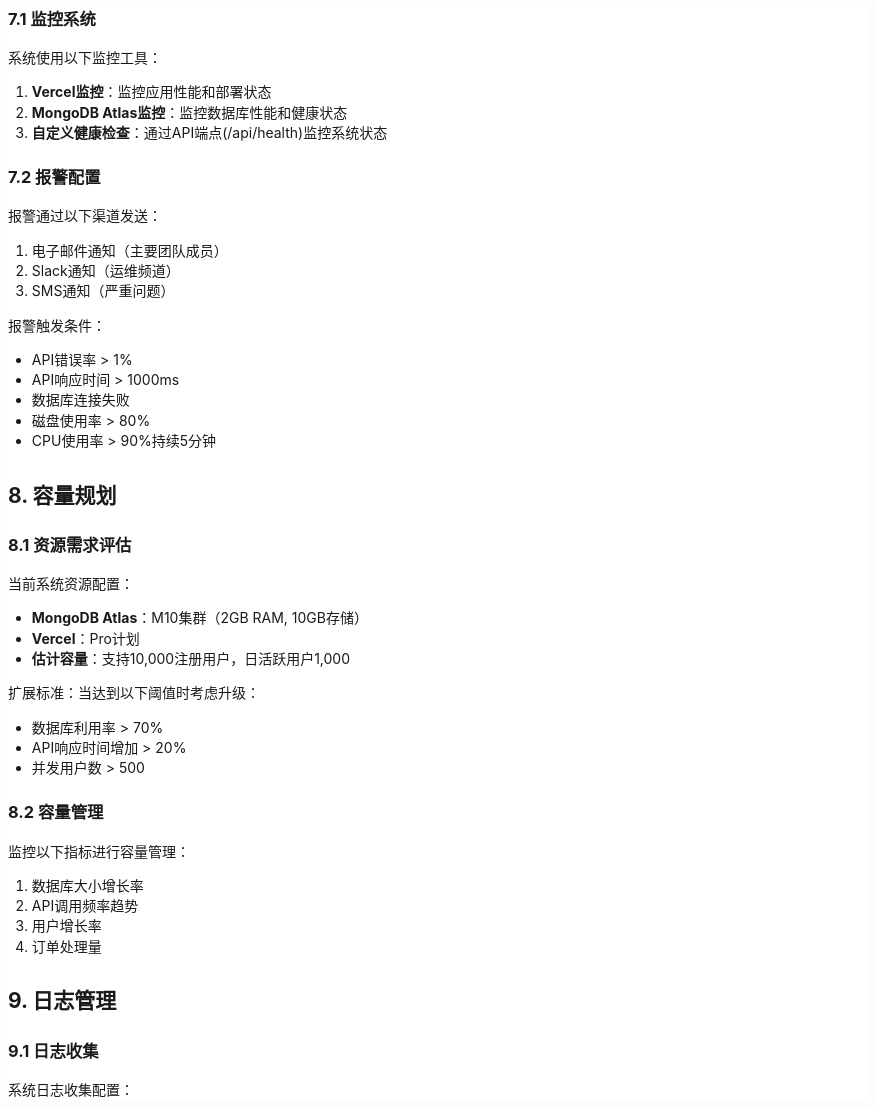 ### 7.1 监控系统

系统使用以下监控工具：

1. **Vercel监控**：监控应用性能和部署状态
2. **MongoDB Atlas监控**：监控数据库性能和健康状态
3. **自定义健康检查**：通过API端点(/api/health)监控系统状态

### 7.2 报警配置

报警通过以下渠道发送：

1. 电子邮件通知（主要团队成员）
2. Slack通知（运维频道）
3. SMS通知（严重问题）

报警触发条件：

- API错误率 > 1%
- API响应时间 > 1000ms
- 数据库连接失败
- 磁盘使用率 > 80%
- CPU使用率 > 90%持续5分钟

## 8. 容量规划

### 8.1 资源需求评估

当前系统资源配置：

- **MongoDB Atlas**：M10集群（2GB RAM, 10GB存储）
- **Vercel**：Pro计划
- **估计容量**：支持10,000注册用户，日活跃用户1,000

扩展标准：当达到以下阈值时考虑升级：

- 数据库利用率 > 70%
- API响应时间增加 > 20%
- 并发用户数 > 500

### 8.2 容量管理

监控以下指标进行容量管理：

1. 数据库大小增长率
2. API调用频率趋势
3. 用户增长率
4. 订单处理量

## 9. 日志管理

### 9.1 日志收集

系统日志收集配置：
